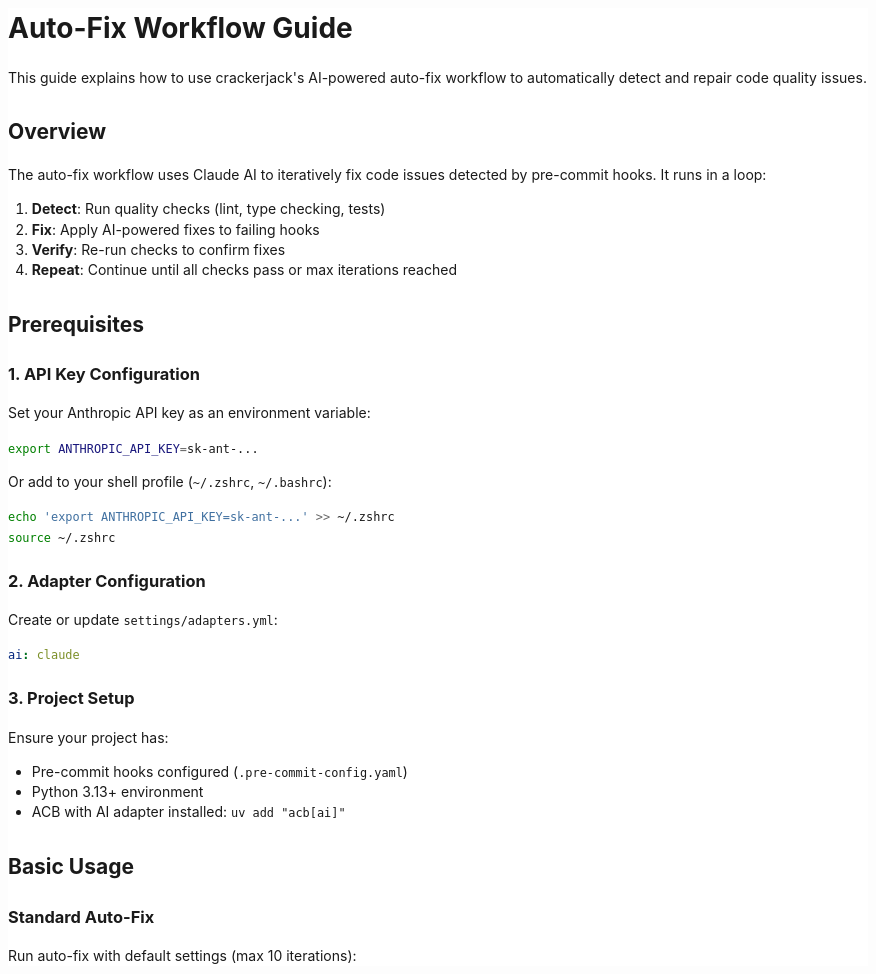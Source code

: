 # Auto-Fix Workflow Guide

This guide explains how to use crackerjack's AI-powered auto-fix workflow to automatically detect and repair code quality issues.

## Overview

The auto-fix workflow uses Claude AI to iteratively fix code issues detected by pre-commit hooks. It runs in a loop:

1. **Detect**: Run quality checks (lint, type checking, tests)
2. **Fix**: Apply AI-powered fixes to failing hooks
3. **Verify**: Re-run checks to confirm fixes
4. **Repeat**: Continue until all checks pass or max iterations reached

## Prerequisites

### 1. API Key Configuration

Set your Anthropic API key as an environment variable:

```bash
export ANTHROPIC_API_KEY=sk-ant-...
```

Or add to your shell profile (`~/.zshrc`, `~/.bashrc`):

```bash
echo 'export ANTHROPIC_API_KEY=sk-ant-...' >> ~/.zshrc
source ~/.zshrc
```

### 2. Adapter Configuration

Create or update `settings/adapters.yml`:

```yaml
ai: claude
```

### 3. Project Setup

Ensure your project has:
- Pre-commit hooks configured (`.pre-commit-config.yaml`)
- Python 3.13+ environment
- ACB with AI adapter installed: `uv add "acb[ai]"`

## Basic Usage

### Standard Auto-Fix

Run auto-fix with default settings (max 10 iterations):
